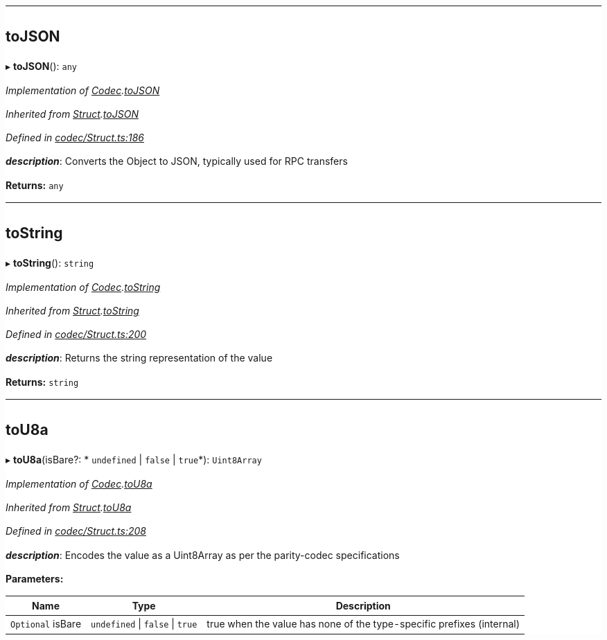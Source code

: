 ___
<a id="tojson"></a>

##  toJSON

▸ **toJSON**(): `any`

*Implementation of [Codec](../interfaces/_types_.codec.md).[toJSON](../interfaces/_types_.codec.md#tojson)*

*Inherited from [Struct](_codec_struct_.struct.md).[toJSON](_codec_struct_.struct.md#tojson)*

*Defined in [codec/Struct.ts:186](https://github.com/polkadot-js/api/blob/812db29/packages/types/src/codec/Struct.ts#L186)*

*__description__*: Converts the Object to JSON, typically used for RPC transfers

**Returns:** `any`

___
<a id="tostring"></a>

##  toString

▸ **toString**(): `string`

*Implementation of [Codec](../interfaces/_types_.codec.md).[toString](../interfaces/_types_.codec.md#tostring)*

*Inherited from [Struct](_codec_struct_.struct.md).[toString](_codec_struct_.struct.md#tostring)*

*Defined in [codec/Struct.ts:200](https://github.com/polkadot-js/api/blob/812db29/packages/types/src/codec/Struct.ts#L200)*

*__description__*: Returns the string representation of the value

**Returns:** `string`

___
<a id="tou8a"></a>

##  toU8a

▸ **toU8a**(isBare?: * `undefined` &#124; `false` &#124; `true`*): `Uint8Array`

*Implementation of [Codec](../interfaces/_types_.codec.md).[toU8a](../interfaces/_types_.codec.md#tou8a)*

*Inherited from [Struct](_codec_struct_.struct.md).[toU8a](_codec_struct_.struct.md#tou8a)*

*Defined in [codec/Struct.ts:208](https://github.com/polkadot-js/api/blob/812db29/packages/types/src/codec/Struct.ts#L208)*

*__description__*: Encodes the value as a Uint8Array as per the parity-codec specifications

**Parameters:**

| Name | Type | Description |
| ------ | ------ | ------ |
| `Optional` isBare |  `undefined` &#124; `false` &#124; `true`|  true when the value has none of the type-specific prefixes (internal) |
